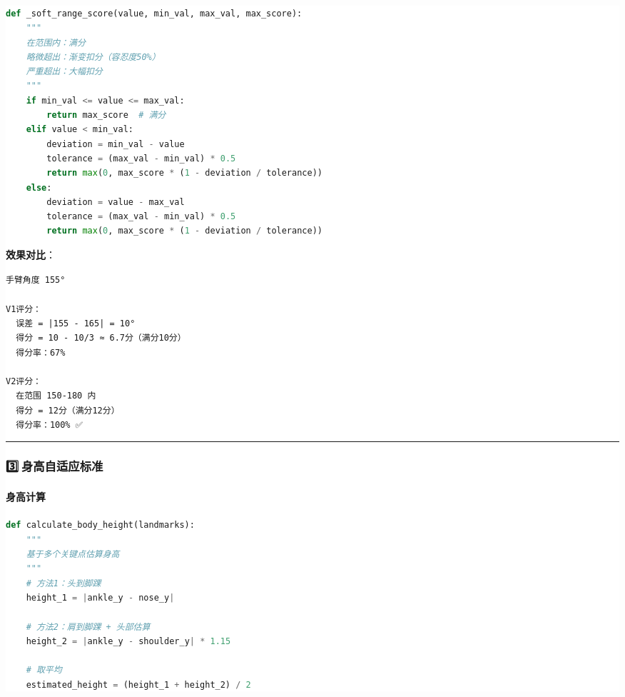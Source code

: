 ```python
def _soft_range_score(value, min_val, max_val, max_score):
    """
    在范围内：满分
    略微超出：渐变扣分（容忍度50%）
    严重超出：大幅扣分
    """
    if min_val <= value <= max_val:
        return max_score  # 满分
    elif value < min_val:
        deviation = min_val - value
        tolerance = (max_val - min_val) * 0.5
        return max(0, max_score * (1 - deviation / tolerance))
    else:
        deviation = value - max_val
        tolerance = (max_val - min_val) * 0.5
        return max(0, max_score * (1 - deviation / tolerance))
```

**效果对比**：

```
手臂角度 155°

V1评分：
  误差 = |155 - 165| = 10°
  得分 = 10 - 10/3 ≈ 6.7分（满分10分）
  得分率：67%

V2评分：
  在范围 150-180 内
  得分 = 12分（满分12分）
  得分率：100% ✅
```

---

### 3️⃣ **身高自适应标准**

#### **身高计算**

```python
def calculate_body_height(landmarks):
    """
    基于多个关键点估算身高
    """
    # 方法1：头到脚踝
    height_1 = |ankle_y - nose_y|
    
    # 方法2：肩到脚踝 + 头部估算
    height_2 = |ankle_y - shoulder_y| * 1.15
    
    # 取平均
    estimated_height = (height_1 + height_2) / 2
```
